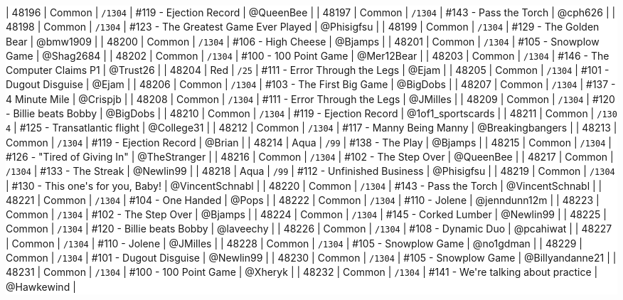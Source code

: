 | 48196 | Common | `/1304` | #119 - Ejection Record | \@QueenBee |
| 48197 | Common | `/1304` | #143 - Pass the Torch | \@cph626 |
| 48198 | Common | `/1304` | #123 - The Greatest Game Ever Played | \@Phisigfsu |
| 48199 | Common | `/1304` | #129 - The Golden Bear | \@bmw1909 |
| 48200 | Common | `/1304` | #106 - High Cheese  | \@Bjamps |
| 48201 | Common | `/1304` | #105 - Snowplow Game | \@Shag2684 |
| 48202 | Common | `/1304` | #100 - 100 Point Game | \@Mer12Bear |
| 48203 | Common | `/1304` | #146 - The Computer Claims P1 | \@Trust26 |
| 48204 | Red | `/25` | #111 - Error Through the Legs | \@Ejam |
| 48205 | Common | `/1304` | #101 - Dugout Disguise  | \@Ejam |
| 48206 | Common | `/1304` | #103 - The First Big Game  | \@BigDobs |
| 48207 | Common | `/1304` | #137 - 4 Minute Mile | \@Crispjb |
| 48208 | Common | `/1304` | #111 - Error Through the Legs | \@JMilles |
| 48209 | Common | `/1304` | #120 - Billie beats Bobby  | \@BigDobs |
| 48210 | Common | `/1304` | #119 - Ejection Record | \@1of1_sportscards |
| 48211 | Common | `/1304` | #125 - Transatlantic flight | \@College31 |
| 48212 | Common | `/1304` | #117 - Manny Being Manny | \@Breakingbangers |
| 48213 | Common | `/1304` | #119 - Ejection Record | \@Brian |
| 48214 | Aqua | `/99` | #138 - The Play | \@Bjamps |
| 48215 | Common | `/1304` | #126 - &quot;Tired of Giving In&quot;  | \@TheStranger |
| 48216 | Common | `/1304` | #102 - The Step Over  | \@QueenBee |
| 48217 | Common | `/1304` | #133 - The Streak | \@Newlin99 |
| 48218 | Aqua | `/99` | #112 - Unfinished Business | \@Phisigfsu |
| 48219 | Common | `/1304` | #130 - This one&#039;s for you, Baby! | \@VincentSchnabl |
| 48220 | Common | `/1304` | #143 - Pass the Torch | \@VincentSchnabl |
| 48221 | Common | `/1304` | #104 - One Handed | \@Pops |
| 48222 | Common | `/1304` | #110 - Jolene | \@jenndunn12m |
| 48223 | Common | `/1304` | #102 - The Step Over  | \@Bjamps |
| 48224 | Common | `/1304` | #145 - Corked Lumber | \@Newlin99 |
| 48225 | Common | `/1304` | #120 - Billie beats Bobby  | \@laveechy |
| 48226 | Common | `/1304` | #108 - Dynamic Duo | \@pcahiwat |
| 48227 | Common | `/1304` | #110 - Jolene | \@JMilles |
| 48228 | Common | `/1304` | #105 - Snowplow Game | \@no1gdman |
| 48229 | Common | `/1304` | #101 - Dugout Disguise  | \@Newlin99 |
| 48230 | Common | `/1304` | #105 - Snowplow Game | \@Billyandanne21 |
| 48231 | Common | `/1304` | #100 - 100 Point Game | \@Xheryk |
| 48232 | Common | `/1304` | #141 - We&#039;re talking about practice | \@Hawkewind |